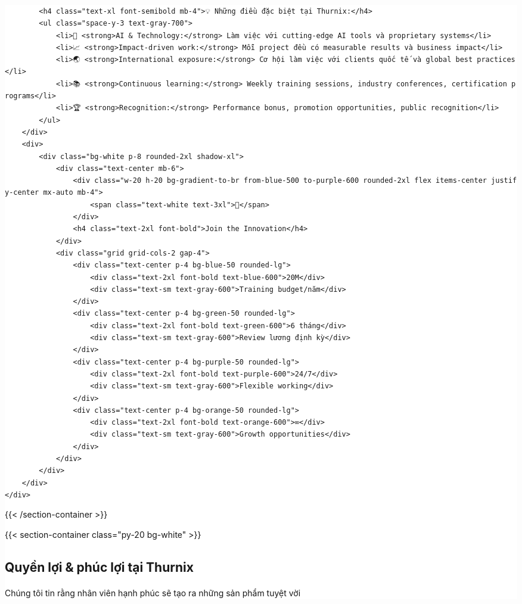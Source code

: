             <h4 class="text-xl font-semibold mb-4">💡 Những điều đặc biệt tại Thurnix:</h4>
            <ul class="space-y-3 text-gray-700">
                <li>🤖 <strong>AI & Technology:</strong> Làm việc với cutting-edge AI tools và proprietary systems</li>
                <li>📈 <strong>Impact-driven work:</strong> Mỗi project đều có measurable results và business impact</li>
                <li>🌏 <strong>International exposure:</strong> Cơ hội làm việc với clients quốc tế và global best practices</li>
                <li>📚 <strong>Continuous learning:</strong> Weekly training sessions, industry conferences, certification programs</li>
                <li>🏆 <strong>Recognition:</strong> Performance bonus, promotion opportunities, public recognition</li>
            </ul>
        </div>
        <div>
            <div class="bg-white p-8 rounded-2xl shadow-xl">
                <div class="text-center mb-6">
                    <div class="w-20 h-20 bg-gradient-to-br from-blue-500 to-purple-600 rounded-2xl flex items-center justify-center mx-auto mb-4">
                        <span class="text-white text-3xl">🚀</span>
                    </div>
                    <h4 class="text-2xl font-bold">Join the Innovation</h4>
                </div>
                <div class="grid grid-cols-2 gap-4">
                    <div class="text-center p-4 bg-blue-50 rounded-lg">
                        <div class="text-2xl font-bold text-blue-600">20M</div>
                        <div class="text-sm text-gray-600">Training budget/năm</div>
                    </div>
                    <div class="text-center p-4 bg-green-50 rounded-lg">
                        <div class="text-2xl font-bold text-green-600">6 tháng</div>
                        <div class="text-sm text-gray-600">Review lương định kỳ</div>
                    </div>
                    <div class="text-center p-4 bg-purple-50 rounded-lg">
                        <div class="text-2xl font-bold text-purple-600">24/7</div>
                        <div class="text-sm text-gray-600">Flexible working</div>
                    </div>
                    <div class="text-center p-4 bg-orange-50 rounded-lg">
                        <div class="text-2xl font-bold text-orange-600">∞</div>
                        <div class="text-sm text-gray-600">Growth opportunities</div>
                    </div>
                </div>
            </div>
        </div>
    </div>
</div>
{{< /section-container >}}

{{< section-container class="py-20 bg-white" >}}
<div class="max-w-6xl mx-auto">
    <div class="text-center mb-16">
        <h2 class="text-3xl font-bold mb-6">Quyền lợi & phúc lợi tại Thurnix</h2>
        <p class="text-xl text-gray-600">Chúng tôi tin rằng nhân viên hạnh phúc sẽ tạo ra những sản phẩm tuyệt vời</p>
    </div>
